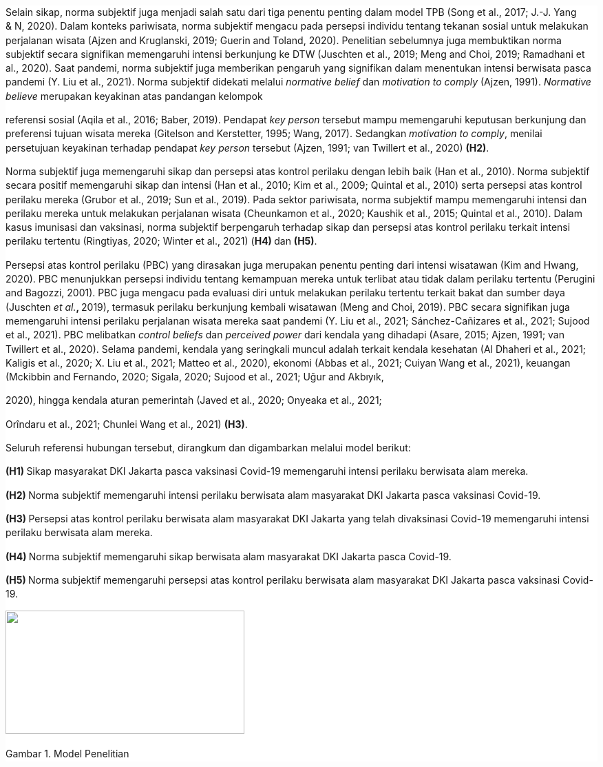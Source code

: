 <p><span class="font4">Selain sikap, norma subjektif juga menjadi salah satu dari tiga penentu penting dalam model TPB (Song et al., 2017; J.-J. Yang &amp;&nbsp;N, 2020). Dalam konteks pariwisata, norma subjektif mengacu pada persepsi individu tentang tekanan sosial untuk melakukan perjalanan wisata (Ajzen and Kruglanski, 2019; Guerin and Toland, 2020). Penelitian sebelumnya juga membuktikan norma subjektif secara signifikan memengaruhi intensi berkunjung ke DTW (Juschten et al., 2019; Meng and Choi, 2019; Ramadhani et al., 2020). Saat pandemi, norma subjektif juga memberikan pengaruh yang signifikan dalam menentukan intensi berwisata pasca pandemi (Y. Liu et al., 2021). Norma subjektif didekati melalui </span><span class="font4" style="font-style:italic;">normative belief</span><span class="font4"> dan </span><span class="font4" style="font-style:italic;">motivation to comply </span><span class="font4">(Ajzen, 1991). </span><span class="font4" style="font-style:italic;">Normative believe</span><span class="font4"> merupakan keyakinan atas pandangan kelompok</span></p>
<p><span class="font4">referensi sosial (Aqila et al., 2016; Baber, 2019). Pendapat </span><span class="font4" style="font-style:italic;">key person</span><span class="font4"> tersebut mampu memengaruhi keputusan berkunjung dan preferensi tujuan wisata mereka (Gitelson and Kerstetter, 1995; Wang, 2017). Sedangkan </span><span class="font4" style="font-style:italic;">motivation to comply</span><span class="font4">, menilai persetujuan keyakinan terhadap pendapat </span><span class="font4" style="font-style:italic;">key person</span><span class="font4"> tersebut (Ajzen, 1991; van Twillert et al., 2020) </span><span class="font4" style="font-weight:bold;">(H2)</span><span class="font4">.</span></p>
<p><span class="font4">Norma subjektif juga memengaruhi sikap dan persepsi atas kontrol perilaku dengan lebih baik (Han et al., 2010). Norma subjektif secara positif memengaruhi sikap dan intensi (Han et al., 2010; Kim et al., 2009; Quintal et al., 2010) serta persepsi atas kontrol perilaku mereka (Grubor et al., 2019; Sun et al., 2019). Pada sektor pariwisata, norma subjektif mampu memengaruhi intensi dan perilaku mereka untuk melakukan perjalanan wisata (Cheunkamon et al., 2020; Kaushik et al., 2015; Quintal et al., 2010). Dalam kasus imunisasi dan vaksinasi, norma subjektif berpengaruh terhadap sikap dan persepsi atas kontrol perilaku terkait intensi perilaku tertentu (Ringtiyas, 2020; Winter et al., 2021) (</span><span class="font4" style="font-weight:bold;">H4) </span><span class="font4">dan </span><span class="font4" style="font-weight:bold;">(H5)</span><span class="font4">.</span></p>
<p><span class="font4">Persepsi atas kontrol perilaku (PBC) yang dirasakan juga merupakan penentu penting dari intensi wisatawan (Kim and Hwang, 2020). PBC menunjukkan persepsi individu tentang kemampuan mereka untuk terlibat atau tidak dalam perilaku tertentu (Perugini and Bagozzi, 2001). PBC juga mengacu pada evaluasi diri untuk melakukan perilaku tertentu terkait bakat dan sumber daya (Juschten </span><span class="font4" style="font-style:italic;">et al.</span><span class="font4" style="font-weight:bold;">, </span><span class="font4">2019), termasuk perilaku berkunjung kembali wisatawan (Meng and Choi, 2019). PBC secara signifikan juga memengaruhi intensi perilaku perjalanan wisata mereka saat pandemi (Y. Liu et al., 2021; Sánchez-Cañizares et al., 2021; Sujood et al., 2021). PBC melibatkan </span><span class="font4" style="font-style:italic;">control beliefs</span><span class="font4"> dan </span><span class="font4" style="font-style:italic;">perceived power</span><span class="font4"> dari kendala yang dihadapi (Asare, 2015; Ajzen, 1991; van Twillert et al., 2020). Selama pandemi, kendala yang seringkali muncul adalah terkait kendala kesehatan (Al Dhaheri et al., 2021; Kaligis et al., 2020; X. Liu et al., 2021; Matteo et al., 2020), ekonomi (Abbas et al., 2021; Cuiyan Wang et al., 2021), keuangan (Mckibbin and Fernando, 2020; Sigala, 2020; Sujood et al., 2021; Uğur and Akbıyık,</span></p>
<p><span class="font4">2020), hingga kendala aturan pemerintah (Javed et al., 2020; Onyeaka et al., 2021;</span></p>
<p><span class="font4">Orîndaru et al., 2021; Chunlei Wang et al., 2021) </span><span class="font4" style="font-weight:bold;">(H3)</span><span class="font4">.</span></p>
<p><span class="font4">Seluruh referensi hubungan tersebut, dirangkum dan digambarkan melalui model berikut:</span></p>
<p><span class="font4" style="font-weight:bold;">(H1) </span><span class="font4">Sikap masyarakat DKI Jakarta pasca vaksinasi Covid-19 memengaruhi intensi perilaku berwisata alam mereka.</span></p>
<p><span class="font4" style="font-weight:bold;">(H2) </span><span class="font4">Norma subjektif memengaruhi intensi perilaku berwisata alam masyarakat DKI Jakarta pasca vaksinasi Covid-19.</span></p>
<p><span class="font4" style="font-weight:bold;">(H3) </span><span class="font4">Persepsi atas kontrol perilaku berwisata alam masyarakat DKI Jakarta yang telah divaksinasi Covid-19 memengaruhi intensi perilaku berwisata alam mereka.</span></p>
<p><span class="font4" style="font-weight:bold;">(H4) </span><span class="font4">Norma subjektif memengaruhi sikap berwisata alam masyarakat DKI Jakarta pasca Covid-19.</span></p>
<p><span class="font4" style="font-weight:bold;">(H5) </span><span class="font4">Norma subjektif memengaruhi persepsi atas kontrol perilaku berwisata alam masyarakat DKI Jakarta pasca vaksinasi Covid-19.</span></p><img src="https://jurnal.harianregional.com/media/89653-1.png" alt="" style="width:260pt;height:134pt;">
<p><span class="font4">Gambar 1. Model Penelitian</span></p>